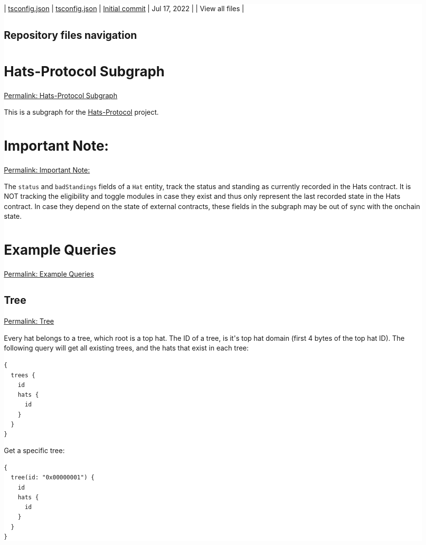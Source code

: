 | [tsconfig.json](https://github.com/Hats-Protocol/subgraph/blob/main/tsconfig.json "tsconfig.json") | [tsconfig.json](https://github.com/Hats-Protocol/subgraph/blob/main/tsconfig.json "tsconfig.json") | [Initial commit](https://github.com/Hats-Protocol/subgraph/commit/20cefc0ed84b88f3c503777b7a68394c534b1610 "Initial commit") | Jul 17, 2022 |
| View all files |

## Repository files navigation

# Hats-Protocol Subgraph

[Permalink: Hats-Protocol Subgraph](https://github.com/Hats-Protocol/subgraph#hats-protocol-subgraph)

This is a subgraph for the [Hats-Protocol](https://www.hatsprotocol.xyz/) project.

# Important Note:

[Permalink: Important Note:](https://github.com/Hats-Protocol/subgraph#important-note)

The `status` and `badStandings` fields of a `Hat` entity, track the status and standing as currently recorded in the Hats contract. It is NOT tracking the eligibility and toggle modules in case they exist and thus only represent the last recorded state in the Hats contract. In case they depend on the state of external contracts, these fields in the subgraph may be out of sync with the onchain state.

# Example Queries

[Permalink: Example Queries](https://github.com/Hats-Protocol/subgraph#example-queries)

## Tree

[Permalink: Tree](https://github.com/Hats-Protocol/subgraph#tree)

Every hat belongs to a tree, which root is a top hat. The ID of a tree, is it's top hat domain (first 4 bytes of the top hat ID).
The following query will get all existing trees, and the hats that exist in each tree:

```
{
  trees {
    id
    hats {
      id
    }
  }
}
```

Get a specific tree:

```
{
  tree(id: "0x00000001") {
    id
    hats {
      id
    }
  }
}
```
